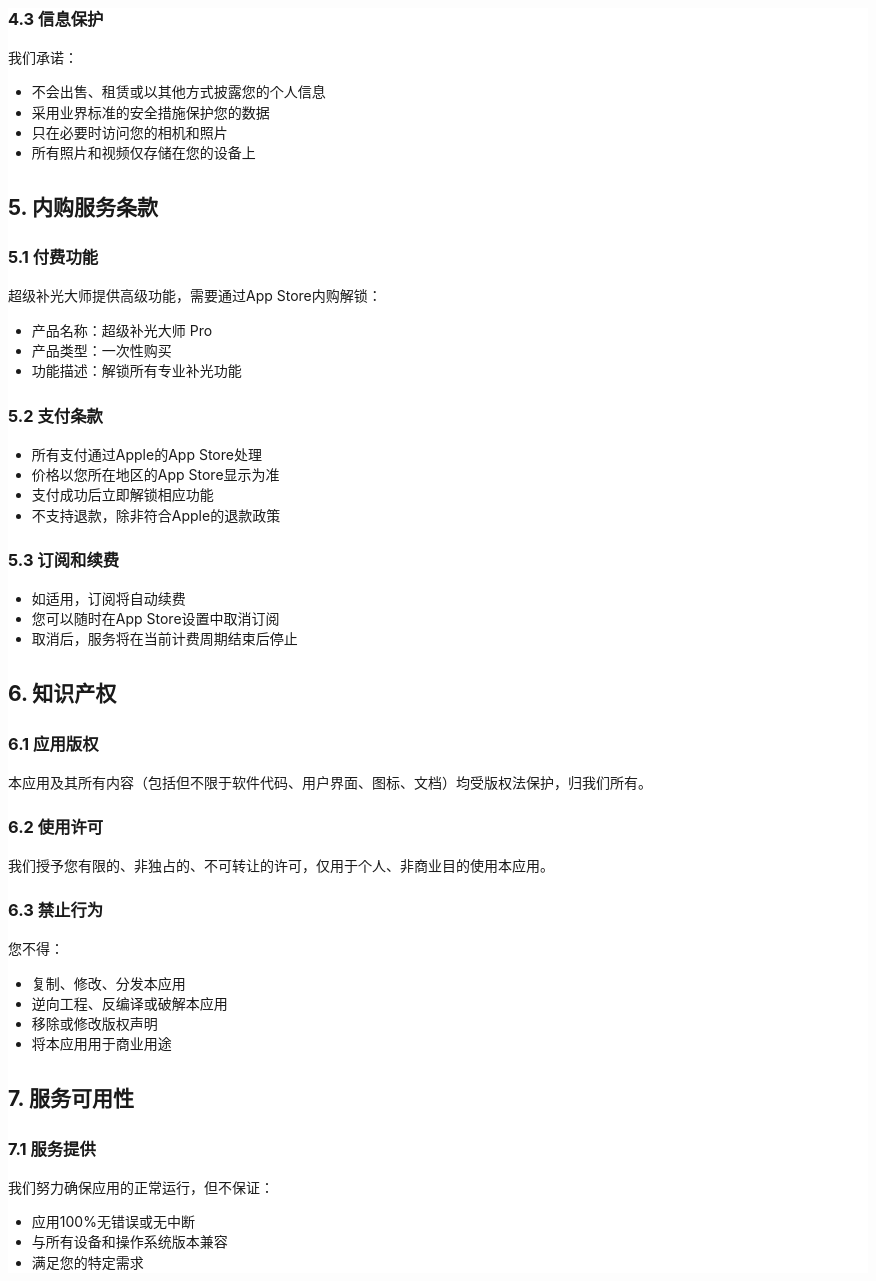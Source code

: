 ### 4.3 信息保护
我们承诺：
- 不会出售、租赁或以其他方式披露您的个人信息
- 采用业界标准的安全措施保护您的数据
- 只在必要时访问您的相机和照片
- 所有照片和视频仅存储在您的设备上

## 5. 内购服务条款

### 5.1 付费功能
超级补光大师提供高级功能，需要通过App Store内购解锁：
- 产品名称：超级补光大师 Pro
- 产品类型：一次性购买
- 功能描述：解锁所有专业补光功能

### 5.2 支付条款
- 所有支付通过Apple的App Store处理
- 价格以您所在地区的App Store显示为准
- 支付成功后立即解锁相应功能
- 不支持退款，除非符合Apple的退款政策

### 5.3 订阅和续费
- 如适用，订阅将自动续费
- 您可以随时在App Store设置中取消订阅
- 取消后，服务将在当前计费周期结束后停止

## 6. 知识产权

### 6.1 应用版权
本应用及其所有内容（包括但不限于软件代码、用户界面、图标、文档）均受版权法保护，归我们所有。

### 6.2 使用许可
我们授予您有限的、非独占的、不可转让的许可，仅用于个人、非商业目的使用本应用。

### 6.3 禁止行为
您不得：
- 复制、修改、分发本应用
- 逆向工程、反编译或破解本应用
- 移除或修改版权声明
- 将本应用用于商业用途

## 7. 服务可用性

### 7.1 服务提供
我们努力确保应用的正常运行，但不保证：
- 应用100%无错误或无中断
- 与所有设备和操作系统版本兼容
- 满足您的特定需求
